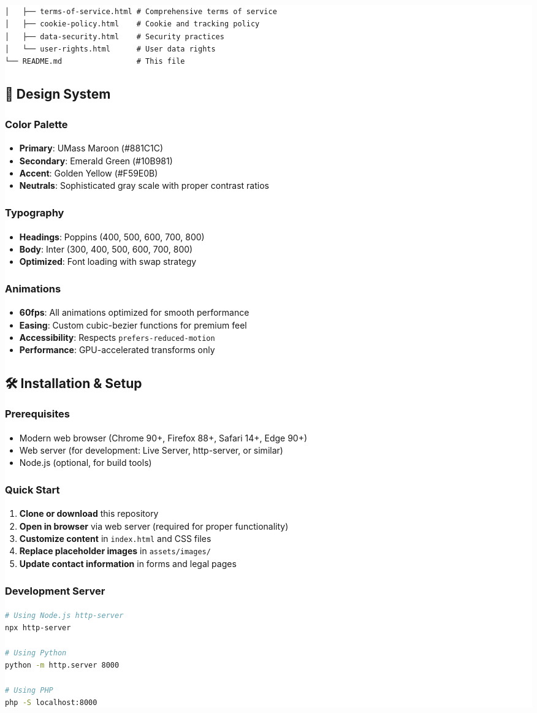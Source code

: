 ```
│   ├── terms-of-service.html # Comprehensive terms of service
│   ├── cookie-policy.html    # Cookie and tracking policy
│   ├── data-security.html    # Security practices
│   └── user-rights.html      # User data rights
└── README.md                 # This file
```

## 🎨 Design System

### Color Palette
- **Primary**: UMass Maroon (#881C1C)
- **Secondary**: Emerald Green (#10B981)
- **Accent**: Golden Yellow (#F59E0B)
- **Neutrals**: Sophisticated gray scale with proper contrast ratios

### Typography
- **Headings**: Poppins (400, 500, 600, 700, 800)
- **Body**: Inter (300, 400, 500, 600, 700, 800)
- **Optimized**: Font loading with swap strategy

### Animations
- **60fps**: All animations optimized for smooth performance
- **Easing**: Custom cubic-bezier functions for premium feel
- **Accessibility**: Respects `prefers-reduced-motion`
- **Performance**: GPU-accelerated transforms only

## 🛠️ Installation & Setup

### Prerequisites
- Modern web browser (Chrome 90+, Firefox 88+, Safari 14+, Edge 90+)
- Web server (for development: Live Server, http-server, or similar)
- Node.js (optional, for build tools)

### Quick Start
1. **Clone or download** this repository
2. **Open in browser** via web server (required for proper functionality)
3. **Customize content** in `index.html` and CSS files
4. **Replace placeholder images** in `assets/images/`
5. **Update contact information** in forms and legal pages

### Development Server
```bash
# Using Node.js http-server
npx http-server

# Using Python
python -m http.server 8000

# Using PHP
php -S localhost:8000
```
